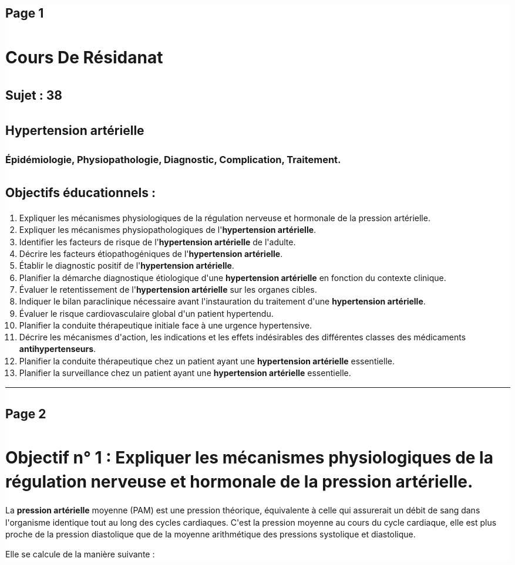 
## Page 1

# **Cours De Résidanat**

## **Sujet : 38**

## **Hypertension artérielle**
### Épidémiologie, Physiopathologie, Diagnostic, Complication, Traitement.

## **Objectifs éducationnels :**

1. Expliquer les mécanismes physiologiques de la régulation nerveuse et hormonale de la pression artérielle.
2. Expliquer les mécanismes physiopathologiques de l'**hypertension artérielle**.
3. Identifier les facteurs de risque de l'**hypertension artérielle** de l'adulte.
4. Décrire les facteurs étiopathogéniques de l'**hypertension artérielle**.
5. Établir le diagnostic positif de l'**hypertension artérielle**.
6. Planifier la démarche diagnostique étiologique d'une **hypertension artérielle** en fonction du contexte clinique.
7. Évaluer le retentissement de l'**hypertension artérielle** sur les organes cibles.
8. Indiquer le bilan paraclinique nécessaire avant l'instauration du traitement d'une **hypertension artérielle**.
9. Évaluer le risque cardiovasculaire global d'un patient hypertendu.
10. Planifier la conduite thérapeutique initiale face à une urgence hypertensive.
11. Décrire les mécanismes d'action, les indications et les effets indésirables des différentes classes des médicaments **antihypertenseurs**.
12. Planifier la conduite thérapeutique chez un patient ayant une **hypertension artérielle** essentielle.
13. Planifier la surveillance chez un patient ayant une **hypertension artérielle** essentielle.

---

## Page 2

# **Objectif n° 1** : Expliquer les mécanismes physiologiques de la régulation nerveuse et hormonale de la pression artérielle.

La **pression artérielle** moyenne (PAM) est une pression théorique, équivalente à celle qui assurerait un débit de sang dans l'organisme identique tout au long des cycles cardiaques. C'est la pression moyenne au cours du cycle cardiaque, elle est plus proche de la pression diastolique que de la moyenne arithmétique des pressions systolique et diastolique.

Elle se calcule de la manière suivante :
